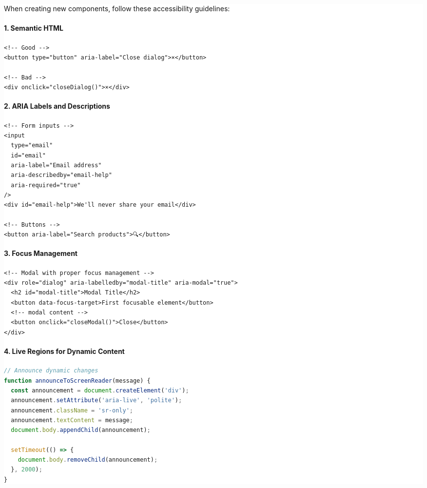 When creating new components, follow these accessibility guidelines:

#### 1. Semantic HTML

```astro
<!-- Good -->
<button type="button" aria-label="Close dialog">×</button>

<!-- Bad -->
<div onclick="closeDialog()">×</div>
```

#### 2. ARIA Labels and Descriptions

```astro
<!-- Form inputs -->
<input
  type="email"
  id="email"
  aria-label="Email address"
  aria-describedby="email-help"
  aria-required="true"
/>
<div id="email-help">We'll never share your email</div>

<!-- Buttons -->
<button aria-label="Search products">🔍</button>
```

#### 3. Focus Management

```astro
<!-- Modal with proper focus management -->
<div role="dialog" aria-labelledby="modal-title" aria-modal="true">
  <h2 id="modal-title">Modal Title</h2>
  <button data-focus-target>First focusable element</button>
  <!-- modal content -->
  <button onclick="closeModal()">Close</button>
</div>
```

#### 4. Live Regions for Dynamic Content

```javascript
// Announce dynamic changes
function announceToScreenReader(message) {
  const announcement = document.createElement('div');
  announcement.setAttribute('aria-live', 'polite');
  announcement.className = 'sr-only';
  announcement.textContent = message;
  document.body.appendChild(announcement);

  setTimeout(() => {
    document.body.removeChild(announcement);
  }, 2000);
}
```
